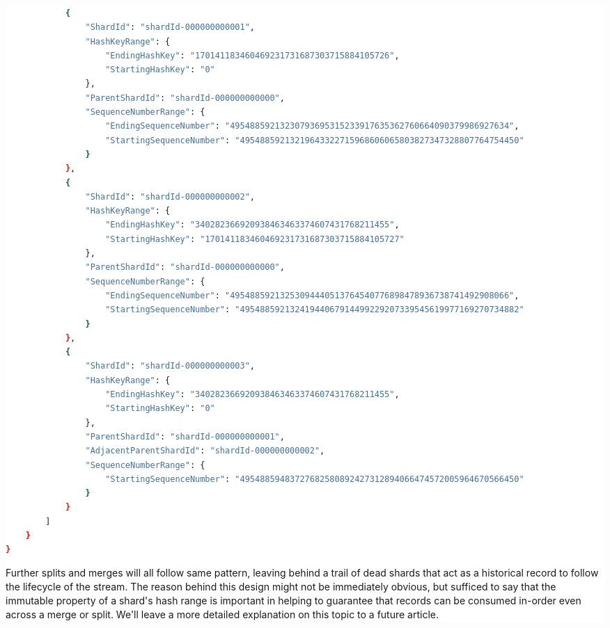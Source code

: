 ``` sh
            {
                "ShardId": "shardId-000000000001",
                "HashKeyRange": {
                    "EndingHashKey": "170141183460469231731687303715884105726",
                    "StartingHashKey": "0"
                },
                "ParentShardId": "shardId-000000000000",
                "SequenceNumberRange": {
                    "EndingSequenceNumber": "49548859213230793695315233917635362760664090379986927634",
                    "StartingSequenceNumber": "49548859213219643322715968606065803827347328807764754450"
                }
            },
            {
                "ShardId": "shardId-000000000002",
                "HashKeyRange": {
                    "EndingHashKey": "340282366920938463463374607431768211455",
                    "StartingHashKey": "170141183460469231731687303715884105727"
                },
                "ParentShardId": "shardId-000000000000",
                "SequenceNumberRange": {
                    "EndingSequenceNumber": "49548859213253094440513764540776898478936738741492908066",
                    "StartingSequenceNumber": "49548859213241944067914499229207339545619977169270734882"
                }
            },
            {
                "ShardId": "shardId-000000000003",
                "HashKeyRange": {
                    "EndingHashKey": "340282366920938463463374607431768211455",
                    "StartingHashKey": "0"
                },
                "ParentShardId": "shardId-000000000001",
                "AdjacentParentShardId": "shardId-000000000002",
                "SequenceNumberRange": {
                    "StartingSequenceNumber": "49548859483727682580892427312894066474572005964670566450"
                }
            }
        ]
    }
}
```

Further splits and merges will all follow same pattern, leaving behind a trail of dead shards that act as a historical record to follow the lifecycle of the stream. The reason behind this design might not be immediately obvious, but sufficed to say that the immutable property of a shard's hash range is important in helping to guarantee that records can be consumed in-order even across a merge or split. We'll leave a more detailed explanation on this topic to a future article.
